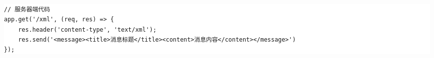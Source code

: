 

```
// 服务器端代码
app.get('/xml', (req, res) => {
	res.header('content-type', 'text/xml');
	res.send('<message><title>消息标题</title><content>消息内容</content></message>')
});

```

